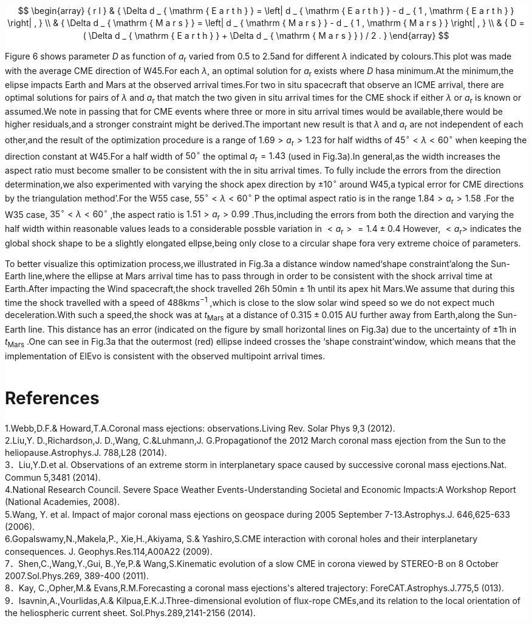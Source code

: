 $$
\begin{array} { r l } & { \Delta d _ { \mathrm { E a r t h } } = \left| d _ { \mathrm { E a r t h } } - d _ { 1 , \mathrm { E a r t h } } \right| , } \\ & { \Delta d _ { \mathrm { M a r s } } = \left| d _ { \mathrm { M a r s } } - d _ { 1 , \mathrm { M a r s } } \right| , } \\ & { D = ( \Delta d _ { \mathrm { E a r t h } } + \Delta d _ { \mathrm { M a r s } } ) / 2 . } \end{array}
$$

Figure 6 shows parameter $D$ as function of $\textstyle { a _ { \mathrm { r } } }$ varied from 0.5 to 2.5and for different $\lambda$ indicated by colours.This plot was made with the average CME direction of W45.For each $\lambda ,$ an optimal solution for $\scriptstyle a _ { \mathrm { r } }$ exists where $D$ hasa minimum.At the minimum,the elipse impacts Earth and Mars at the observed arrival times.For two in situ spacecraft that observe an ICME arrival, there are optimal solutions for pairs of $\lambda$ and ${ a _ { \mathrm { r } } }$ that match the two given in situ arrival times for the CME shock if either $\lambda$ or $\scriptstyle a _ { \mathrm { r } }$ is known or assumed.We note in passing that for CME events where three or more in situ arrival times would be available,there would be higher residuals,and a stronger constraint might be derived.The important new result is that $\lambda$ and $\scriptstyle a _ { \mathrm { r } }$ are not independent of each other,and the result of the optimization procedure is a range of $1 . 6 9 > a _ { \mathrm { r } } > 1 . 2 3$ for half widths of $4 5 ^ { \circ } < \lambda < 6 0 ^ { \circ }$ when keeping the direction constant at W45.For a half width of $5 0 ^ { \circ }$ the optimal $a _ { \mathrm { r } } = 1 . 4 3$ (used in Fig.3a).In general,as the width increases the aspect ratio must become smaller to be consistent with the in situ arrival times. To fully include the errors from the direction determination,we also experimented with varying the shock apex direction by $\pm 1 0 ^ { \circ }$ around W45,a typical error for CME directions by the triangulation method’.For the W55 case, $5 5 ^ { \circ } < \lambda < 6 0 ^ { \circ }$ P the optimal aspect ratio is in the range $1 . 8 4 > a _ { \mathrm { r } } > 1 . 5 8$ .For the W35 case, $3 5 ^ { \circ } < \lambda < 6 0 ^ { \circ }$ ,the aspect ratio is $1 . 5 1 > a _ { \mathrm { r } } > 0 . 9 9$ .Thus,including the errors from both the direction and varying the half width within reasonable values leads to a considerable possble variation in $< a _ { \mathrm { r } } > = 1 . 4 \pm 0 . 4$ However, ${ < a _ { \mathrm { r } } > }$ indicates the global shock shape to be a slightly elongated ellpse,being only close to a circular shape fora very extreme choice of parameters.

To better visualize this optimization process,we illustrated in Fig.3a a distance window named‘shape constraint’along the Sun-Earth line,where the ellipse at Mars arrival time has to pass through in order to be consistent with the shock arrival time at Earth.After impacting the Wind spacecraft,the shock travelled $2 6 \mathrm { h }$ $5 0 \mathrm { { m i n } \pm 1 \mathrm { { h } } }$ until its apex hit Mars.We assume that during this time the shock travelled with a speed of $4 8 8 \mathrm { k m } s ^ { - 1 }$ ,which is close to the slow solar wind speed so we do not expect much deceleration.With such a speed,the shock was at $t _ { \mathrm { M a r s } }$ at a distance of $0 . 3 1 5 \pm 0 . 0 1 5$ AU further away from Earth,along the Sun-Earth line. This distance has an error (indicated on the figure by small horizontal lines on Fig.3a) due to the uncertainty of $\pm 1 \mathrm { h }$ in $t _ { \mathrm { M a r s } }$ .One can see in Fig.3a that the outermost (red) ellipse indeed crosses the ‘shape constraint’window, which means that the implementation of ElEvo is consistent with the observed multipoint arrival times.

# References

1.Webb,D.F.& Howard,T.A.Coronal mass ejections: observations.Living Rev. Solar Phys 9,3 (2012).   
2.Liu,Y. D.,Richardson,J. D.,Wang, C.&Luhmann,J. G.Propagationof the 2012 March coronal mass ejection from the Sun to the heliopause.Astrophys.J. 788,L28 (2014).   
3．Liu,Y.D.et al. Observations of an extreme storm in interplanetary space caused by successive coronal mass ejections.Nat. Commun 5,3481 (2014).   
4.National Research Council. Severe Space Weather Events-Understanding Societal and Economic Impacts:A Workshop Report (National Academies, 2008).   
5.Wang, Y. et al. Impact of major coronal mass ejections on geospace during 2005 September 7-13.Astrophys.J. 646,625-633 (2006).   
6.Gopalswamy,N.,Makela,P., Xie,H.,Akiyama, S.& Yashiro,S.CME interaction with coronal holes and their interplanetary consequences. J. Geophys.Res.114,A00A22 (2009).   
7．Shen,C.,Wang,Y.,Gui, B.,Ye,P.& Wang,S.Kinematic evolution of a slow CME in corona viewed by STEREO-B on 8 October 2007.Sol.Phys.269, 389-400 (2011).   
8．Kay, C.,Opher,M.& Evans,R.M.Forecasting a coronal mass ejections's altered trajectory: ForeCAT.Astrophys.J.775,5 (013).   
9．Isavnin,A.,Vourlidas,A.& Kilpua,E.K.J.Three-dimensional evolution of flux-rope CMEs,and its relation to the local orientation of the heliospheric current sheet. Sol.Phys.289,2141-2156 (2014).   